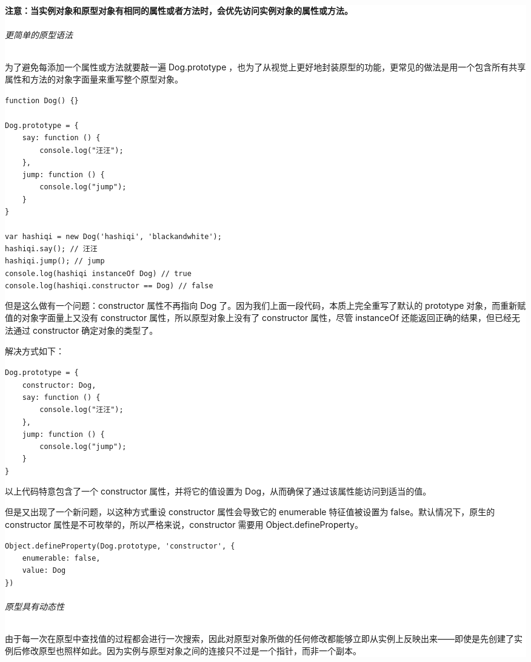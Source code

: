 **注意：当实例对象和原型对象有相同的属性或者方法时，会优先访问实例对象的属性或方法。**

###### 更简单的原型语法

为了避免每添加一个属性或方法就要敲一遍 Dog.prototype ，也为了从视觉上更好地封装原型的功能，更常见的做法是用一个包含所有共享属性和方法的对象字面量来重写整个原型对象。

```
function Dog() {}

Dog.prototype = {
    say: function () {
        console.log("汪汪");
    },
    jump: function () {
        console.log("jump");
    }
}

var hashiqi = new Dog('hashiqi', 'blackandwhite');
hashiqi.say(); // 汪汪
hashiqi.jump(); // jump
console.log(hashiqi instanceOf Dog) // true
console.log(hashiqi.constructor == Dog) // false
```

但是这么做有一个问题：constructor 属性不再指向 Dog 了。因为我们上面一段代码，本质上完全重写了默认的 prototype 对象，而重新赋值的对象字面量上又没有 constructor 属性，所以原型对象上没有了 constructor 属性，尽管 instanceOf 还能返回正确的结果，但已经无法通过 constructor 确定对象的类型了。

解决方式如下：

```
Dog.prototype = {
    constructor: Dog,
    say: function () {
        console.log("汪汪");
    },
    jump: function () {
        console.log("jump");
    }
}
```

以上代码特意包含了一个 constructor 属性，并将它的值设置为 Dog，从而确保了通过该属性能访问到适当的值。

但是又出现了一个新问题，以这种方式重设 constructor 属性会导致它的 enumerable 特征值被设置为 false。默认情况下，原生的 constructor 属性是不可枚举的，所以严格来说，constructor 需要用 Object.defineProperty。

```
Object.defineProperty(Dog.prototype, 'constructor', {
    enumerable: false,
    value: Dog
})
```

###### 原型具有动态性

由于每一次在原型中查找值的过程都会进行一次搜索，因此对原型对象所做的任何修改都能够立即从实例上反映出来——即使是先创建了实例后修改原型也照样如此。因为实例与原型对象之间的连接只不过是一个指针，而非一个副本。

